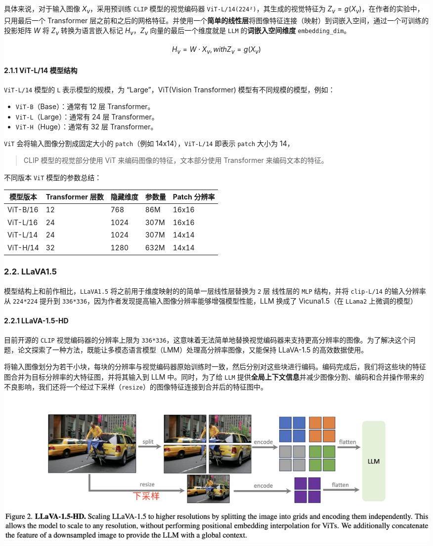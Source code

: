 具体来说，对于输入图像 $X_v$，采用预训练 `CLIP` 模型的视觉编码器 `ViT-L/14(224²)`，其生成的视觉特征为 $Z_v = g(X_v)$，在作者的实验中，只用最后一个 Transformer 层之前和之后的网格特征。并使用一个**简单的线性层**将图像特征连接（映射）到词嵌入空间，通过一个可训练的投影矩阵 $W$ 将 $Z_v$ 转换为语言嵌入标记 $H_v$，$Z_v$ 向量的最后一个维度就是 `LLM` 的**词嵌入空间维度** `embedding_dim`。

$$H_v = W\cdot X_v, with Z_v = g(X_v)$$

#### 2.1.1 ViT-L/14 模型结构

`ViT-L/14` 模型的 `L` 表示模型的规模，为 “Large”，ViT(Vision Transformer) 模型有不同规模的模型，例如：
- `ViT-B`（Base）：通常有 12 层 Transformer。
- `ViT-L`（Large）：通常有 24 层 Transformer。
- `ViT-H`（Huge）：通常有 32 层 Transformer。

`ViT` 会将输入图像分割成固定大小的 `patch`（例如 14x14），`ViT-L/14` 即表示 `patch` 大小为 14，
> CLIP 模型的视觉部分使用 ViT 来编码图像的特征，文本部分使用 Transformer 来编码文本的特征。

不同版本 `ViT` 模型的参数总结：

| 模型版本   | Transformer 层数 | 隐藏维度 | 参数量  | Patch 分辨率 |
|------------|------------------|----------|---------|--------------|
| ViT-B/16   | 12               | 768      | 86M     | 16x16        |
| ViT-L/16   | 24               | 1024     | 307M    | 16x16        |
| ViT-L/14   | 24               | 1024     | 307M    | 14x14        |
| ViT-H/14   | 32               | 1280     | 632M    | 14x14        |

### 2.2. LLaVA1.5

模型结构上和前作相比，`LLaVA1.5` 将之前用于维度映射的的简单一层线性层替换为 `2` 层 线性层的 `MLP` 结构，并将 `clip-L/14` 的输入分辨率从 `224*224` 提升到 `336*336`，因为作者发现提高输入图像分辨率能够增强模型性能，LLM 换成了 Vicuna1.5（在 `LLama2` 上微调的模型）

#### 2.2.1 LLaVA-1.5-HD

目前开源的 `CLIP` 视觉编码器的分辨率上限为 `336*336`，这意味着无法简单地替换视觉编码器来支持更高分辨率的图像。为了解决这个问题，论文探索了一种方法，既能让多模态语言模型（LMM）处理高分辨率图像，又能保持 LLaVA-1.5 的高效数据使用。

将输入图像划分为若干小块，每块的分辨率与视觉编码器原始训练时一致，然后分别对这些块进行编码。编码完成后，我们将这些块的特征图合并为目标分辨率的大特征图，并将其输入到 LLM 中。同时，为了给 `LLM` 提供**全局上下文信息**并减少图像分割、编码和合并操作带来的不良影响，我们还将一个经过下采样（`resize`）的图像特征连接到合并后的特征图中。

![llava1.5_model](../images/llava_model/llava1.5_model.png)
